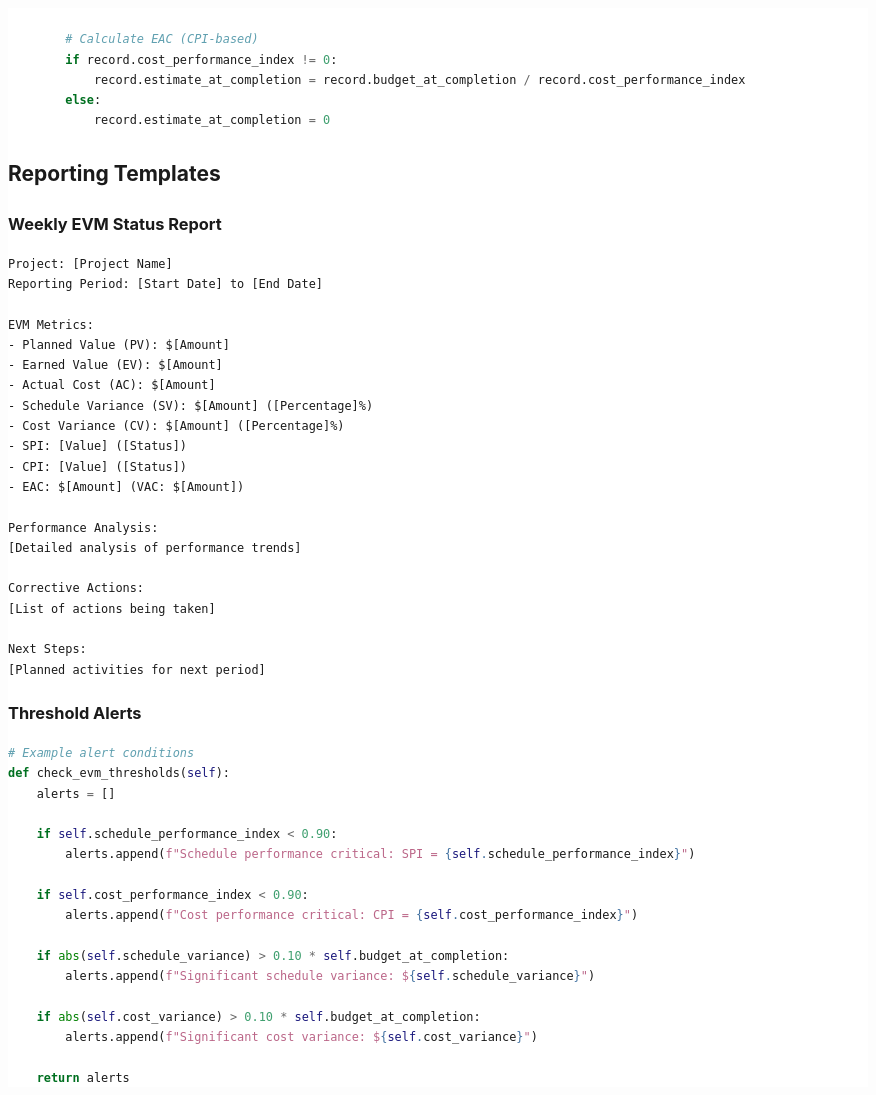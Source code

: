 ```python
            
        # Calculate EAC (CPI-based)
        if record.cost_performance_index != 0:
            record.estimate_at_completion = record.budget_at_completion / record.cost_performance_index
        else:
            record.estimate_at_completion = 0
```

## Reporting Templates

### Weekly EVM Status Report
```
Project: [Project Name]
Reporting Period: [Start Date] to [End Date]

EVM Metrics:
- Planned Value (PV): $[Amount]
- Earned Value (EV): $[Amount] 
- Actual Cost (AC): $[Amount]
- Schedule Variance (SV): $[Amount] ([Percentage]%)
- Cost Variance (CV): $[Amount] ([Percentage]%)
- SPI: [Value] ([Status])
- CPI: [Value] ([Status])
- EAC: $[Amount] (VAC: $[Amount])

Performance Analysis:
[Detailed analysis of performance trends]

Corrective Actions:
[List of actions being taken]

Next Steps:
[Planned activities for next period]
```

### Threshold Alerts
```python
# Example alert conditions
def check_evm_thresholds(self):
    alerts = []
    
    if self.schedule_performance_index < 0.90:
        alerts.append(f"Schedule performance critical: SPI = {self.schedule_performance_index}")
        
    if self.cost_performance_index < 0.90:
        alerts.append(f"Cost performance critical: CPI = {self.cost_performance_index}")
        
    if abs(self.schedule_variance) > 0.10 * self.budget_at_completion:
        alerts.append(f"Significant schedule variance: ${self.schedule_variance}")
        
    if abs(self.cost_variance) > 0.10 * self.budget_at_completion:
        alerts.append(f"Significant cost variance: ${self.cost_variance}")
        
    return alerts
```
